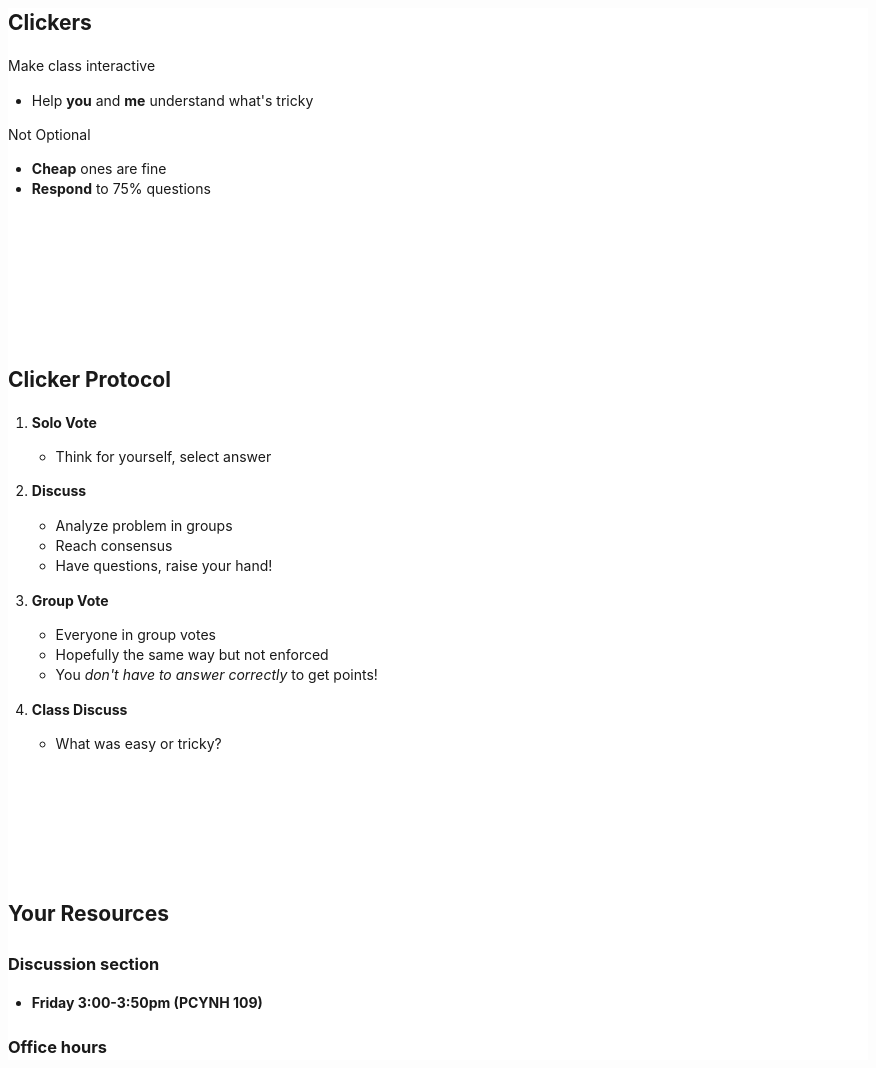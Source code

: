 
## Clickers



Make class interactive

- Help **you** and **me** understand what's tricky

Not Optional

- **Cheap** ones are fine
- **Respond** to 75% questions


<br>
<br>
<br>
<br>
<br>
<br>

## Clicker Protocol

1. **Solo Vote**
    - Think for yourself, select answer

2. **Discuss**
    - Analyze problem in groups
    - Reach consensus
    - Have questions, raise your hand!

3. **Group Vote**
    - Everyone in group votes
    - Hopefully the same way but not enforced
    - You *don't have to answer correctly* to get points!

4. **Class Discuss**
    - What was easy or tricky?

<br>
<br>
<br>
<br>
<br>
<b>


## Your Resources

### Discussion section

- Friday 3:00-3:50pm (PCYNH 109)

### Office hours
